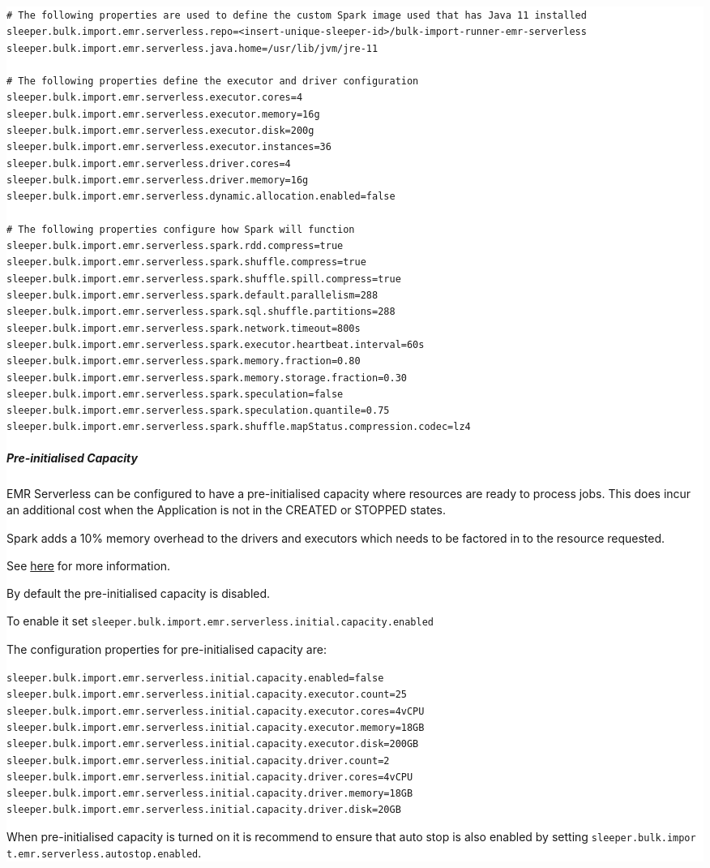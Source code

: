 
```properties
# The following properties are used to define the custom Spark image used that has Java 11 installed
sleeper.bulk.import.emr.serverless.repo=<insert-unique-sleeper-id>/bulk-import-runner-emr-serverless
sleeper.bulk.import.emr.serverless.java.home=/usr/lib/jvm/jre-11

# The following properties define the executor and driver configuration
sleeper.bulk.import.emr.serverless.executor.cores=4
sleeper.bulk.import.emr.serverless.executor.memory=16g
sleeper.bulk.import.emr.serverless.executor.disk=200g
sleeper.bulk.import.emr.serverless.executor.instances=36
sleeper.bulk.import.emr.serverless.driver.cores=4
sleeper.bulk.import.emr.serverless.driver.memory=16g
sleeper.bulk.import.emr.serverless.dynamic.allocation.enabled=false

# The following properties configure how Spark will function
sleeper.bulk.import.emr.serverless.spark.rdd.compress=true
sleeper.bulk.import.emr.serverless.spark.shuffle.compress=true
sleeper.bulk.import.emr.serverless.spark.shuffle.spill.compress=true
sleeper.bulk.import.emr.serverless.spark.default.parallelism=288
sleeper.bulk.import.emr.serverless.spark.sql.shuffle.partitions=288
sleeper.bulk.import.emr.serverless.spark.network.timeout=800s
sleeper.bulk.import.emr.serverless.spark.executor.heartbeat.interval=60s
sleeper.bulk.import.emr.serverless.spark.memory.fraction=0.80
sleeper.bulk.import.emr.serverless.spark.memory.storage.fraction=0.30
sleeper.bulk.import.emr.serverless.spark.speculation=false
sleeper.bulk.import.emr.serverless.spark.speculation.quantile=0.75
sleeper.bulk.import.emr.serverless.spark.shuffle.mapStatus.compression.codec=lz4
```

##### Pre-initialised Capacity
EMR Serverless can be configured to have a pre-initialised capacity where resources are ready to process jobs.
This does incur an additional cost when the Application is not in the CREATED or STOPPED states.

Spark adds a 10% memory overhead to the drivers and executors which needs to be factored in to the resource requested.

See [here](https://docs.aws.amazon.com/emr/latest/EMR-Serverless-UserGuide/pre-init-capacity.html)
for more information.

By default the pre-initialised capacity is disabled.

To enable it set `sleeper.bulk.import.emr.serverless.initial.capacity.enabled`

The configuration properties for pre-initialised capacity are:

```properties
sleeper.bulk.import.emr.serverless.initial.capacity.enabled=false
sleeper.bulk.import.emr.serverless.initial.capacity.executor.count=25
sleeper.bulk.import.emr.serverless.initial.capacity.executor.cores=4vCPU
sleeper.bulk.import.emr.serverless.initial.capacity.executor.memory=18GB
sleeper.bulk.import.emr.serverless.initial.capacity.executor.disk=200GB
sleeper.bulk.import.emr.serverless.initial.capacity.driver.count=2
sleeper.bulk.import.emr.serverless.initial.capacity.driver.cores=4vCPU
sleeper.bulk.import.emr.serverless.initial.capacity.driver.memory=18GB
sleeper.bulk.import.emr.serverless.initial.capacity.driver.disk=20GB
```
When pre-initialised capacity is turned on it is recommend to ensure that auto stop is also enabled by setting `sleeper.bulk.import.emr.serverless.autostop.enabled`.
